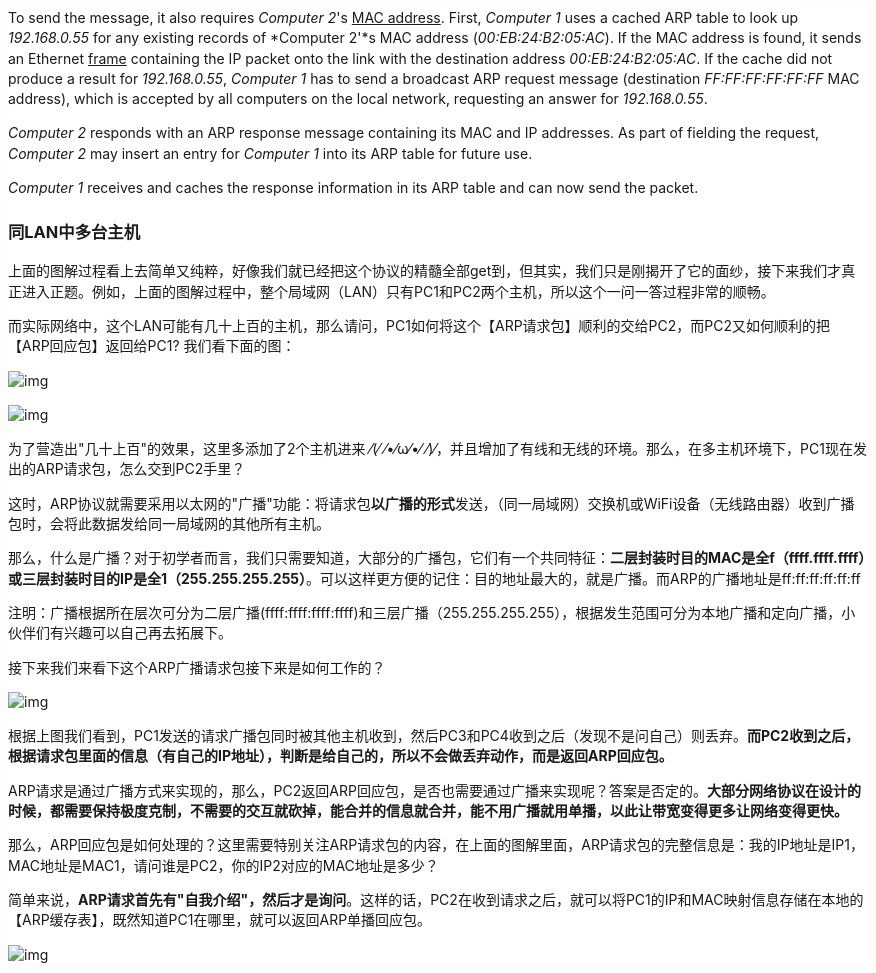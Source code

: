 To send the message, it also requires *Computer 2*'s [MAC address](https://en.m.wikipedia.org/wiki/MAC_address). First, *Computer 1* uses a cached ARP table to look up *192.168.0.55* for any existing records of *Computer 2'*s MAC address (*00:EB:24:B2:05:AC*). If the MAC address is found, it sends an Ethernet [frame](https://en.m.wikipedia.org/wiki/Frame_(networking)) containing the IP packet onto the link with the destination address *00:EB:24:B2:05:AC*. If the cache did not produce a result for *192.168.0.55*, *Computer 1* has to send a broadcast ARP request message (destination *FF:FF:FF:FF:FF:FF* MAC address), which is accepted by all computers on the local network, requesting an answer for *192.168.0.55*.

*Computer 2* responds with an ARP response message containing its MAC and IP addresses. As part of fielding the request, *Computer 2* may insert an entry for *Computer 1* into its ARP table for future use.

*Computer 1* receives and caches the response information in its ARP table and can now send the packet.

### 同LAN中多台主机

上面的图解过程看上去简单又纯粹，好像我们就已经把这个协议的精髓全部get到，但其实，我们只是刚揭开了它的面纱，接下来我们才真正进入正题。例如，上面的图解过程中，整个局域网（LAN）只有PC1和PC2两个主机，所以这个一问一答过程非常的顺畅。

而实际网络中，这个LAN可能有几十上百的主机，那么请问，PC1如何将这个【ARP请求包】顺利的交给PC2，而PC2又如何顺利的把【ARP回应包】返回给PC1? 我们看下面的图：

![img](https://pic1.zhimg.com/80/v2-504474cb1210f7d4e72d718cd86148c8_720w.jpg)



![img](https://pic3.zhimg.com/80/v2-83365e93f2f60f5fb83772eca5dc8016_720w.jpg)



为了营造出"几十上百"的效果，这里多添加了2个主机进来 ⁄(⁄ ⁄•⁄ω⁄•⁄ ⁄)⁄，并且增加了有线和无线的环境。那么，在多主机环境下，PC1现在发出的ARP请求包，怎么交到PC2手里？

这时，ARP协议就需要采用以太网的"广播"功能：将请求包**以广播的形式**发送，（同一局域网）交换机或WiFi设备（无线路由器）收到广播包时，会将此数据发给同一局域网的其他所有主机。

那么，什么是广播？对于初学者而言，我们只需要知道，大部分的广播包，它们有一个共同特征：**二层封装时目的MAC是全f（ffff.ffff.ffff）或三层封装时目的IP是全1（255.255.255.255）**。可以这样更方便的记住：目的地址最大的，就是广播。而ARP的广播地址是ff:ff:ff:ff:ff:ff

注明：广播根据所在层次可分为二层广播(ffff:ffff:ffff:ffff)和三层广播（255.255.255.255），根据发生范围可分为本地广播和定向广播，小伙伴们有兴趣可以自己再去拓展下。

接下来我们来看下这个ARP广播请求包接下来是如何工作的？

![img](https://pic4.zhimg.com/80/v2-2485a31a69987ced88931c4a876bc4b3_720w.jpg)



根据上图我们看到，PC1发送的请求广播包同时被其他主机收到，然后PC3和PC4收到之后（发现不是问自己）则丢弃。**而PC2收到之后，根据请求包里面的信息（有自己的IP地址），判断是给自己的，所以不会做丢弃动作，而是返回ARP回应包。**

ARP请求是通过广播方式来实现的，那么，PC2返回ARP回应包，是否也需要通过广播来实现呢？答案是否定的。**大部分网络协议在设计的时候，都需要保持极度克制，不需要的交互就砍掉，能合并的信息就合并，能不用广播就用单播，以此让带宽变得更多让网络变得更快。**

那么，ARP回应包是如何处理的？这里需要特别关注ARP请求包的内容，在上面的图解里面，ARP请求包的完整信息是：我的IP地址是IP1，MAC地址是MAC1，请问谁是PC2，你的IP2对应的MAC地址是多少？

简单来说，**ARP请求首先有"自我介绍"，然后才是询问**。这样的话，PC2在收到请求之后，就可以将PC1的IP和MAC映射信息存储在本地的【ARP缓存表】，既然知道PC1在哪里，就可以返回ARP单播回应包。

![img](https://pic3.zhimg.com/80/v2-336746c18241ff5e5d8eba2b1ffac1da_720w.jpg)
